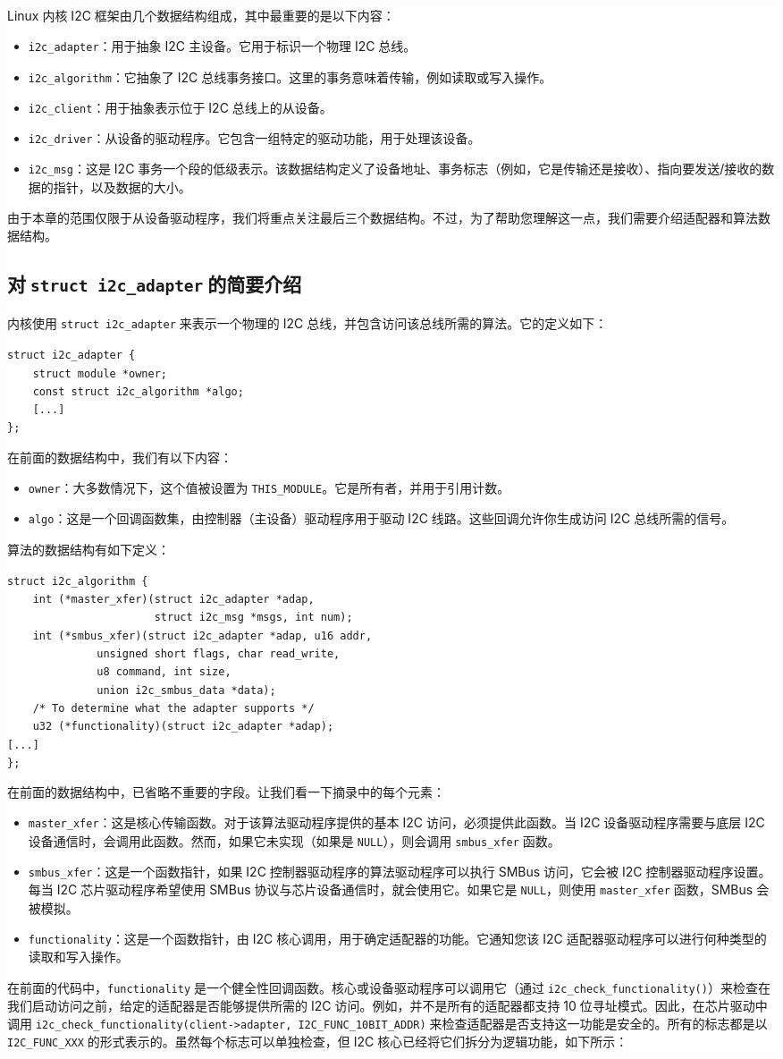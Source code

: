 Linux 内核 I2C 框架由几个数据结构组成，其中最重要的是以下内容：

+   `i2c_adapter`：用于抽象 I2C 主设备。它用于标识一个物理 I2C 总线。

+   `i2c_algorithm`：它抽象了 I2C 总线事务接口。这里的事务意味着传输，例如读取或写入操作。

+   `i2c_client`：用于抽象表示位于 I2C 总线上的从设备。

+   `i2c_driver`：从设备的驱动程序。它包含一组特定的驱动功能，用于处理该设备。

+   `i2c_msg`：这是 I2C 事务一个段的低级表示。该数据结构定义了设备地址、事务标志（例如，它是传输还是接收）、指向要发送/接收的数据的指针，以及数据的大小。

由于本章的范围仅限于从设备驱动程序，我们将重点关注最后三个数据结构。不过，为了帮助您理解这一点，我们需要介绍适配器和算法数据结构。

## 对 `struct i2c_adapter` 的简要介绍

内核使用 `struct i2c_adapter` 来表示一个物理的 I2C 总线，并包含访问该总线所需的算法。它的定义如下：

```
struct i2c_adapter {
    struct module *owner;
    const struct i2c_algorithm *algo;
    [...]
};
```

在前面的数据结构中，我们有以下内容：

+   `owner`：大多数情况下，这个值被设置为 `THIS_MODULE`。它是所有者，并用于引用计数。

+   `algo`：这是一个回调函数集，由控制器（主设备）驱动程序用于驱动 I2C 线路。这些回调允许你生成访问 I2C 总线所需的信号。

算法的数据结构有如下定义：

```
struct i2c_algorithm {
    int (*master_xfer)(struct i2c_adapter *adap,
                       struct i2c_msg *msgs, int num);
    int (*smbus_xfer)(struct i2c_adapter *adap, u16 addr,
              unsigned short flags, char read_write,
              u8 command, int size, 
              union i2c_smbus_data *data);
    /* To determine what the adapter supports */
    u32 (*functionality)(struct i2c_adapter *adap);
[...]
};
```

在前面的数据结构中，已省略不重要的字段。让我们看一下摘录中的每个元素：

+   `master_xfer`：这是核心传输函数。对于该算法驱动程序提供的基本 I2C 访问，必须提供此函数。当 I2C 设备驱动程序需要与底层 I2C 设备通信时，会调用此函数。然而，如果它未实现（如果是 `NULL`），则会调用 `smbus_xfer` 函数。

+   `smbus_xfer`：这是一个函数指针，如果 I2C 控制器驱动程序的算法驱动程序可以执行 SMBus 访问，它会被 I2C 控制器驱动程序设置。每当 I2C 芯片驱动程序希望使用 SMBus 协议与芯片设备通信时，就会使用它。如果它是 `NULL`，则使用 `master_xfer` 函数，SMBus 会被模拟。

+   `functionality`：这是一个函数指针，由 I2C 核心调用，用于确定适配器的功能。它通知您该 I2C 适配器驱动程序可以进行何种类型的读取和写入操作。

在前面的代码中，`functionality` 是一个健全性回调函数。核心或设备驱动程序可以调用它（通过 `i2c_check_functionality()`）来检查在我们启动访问之前，给定的适配器是否能够提供所需的 I2C 访问。例如，并不是所有的适配器都支持 10 位寻址模式。因此，在芯片驱动中调用 `i2c_check_functionality(client->adapter, I2C_FUNC_10BIT_ADDR)` 来检查适配器是否支持这一功能是安全的。所有的标志都是以 `I2C_FUNC_XXX` 的形式表示的。虽然每个标志可以单独检查，但 I2C 核心已经将它们拆分为逻辑功能，如下所示：
